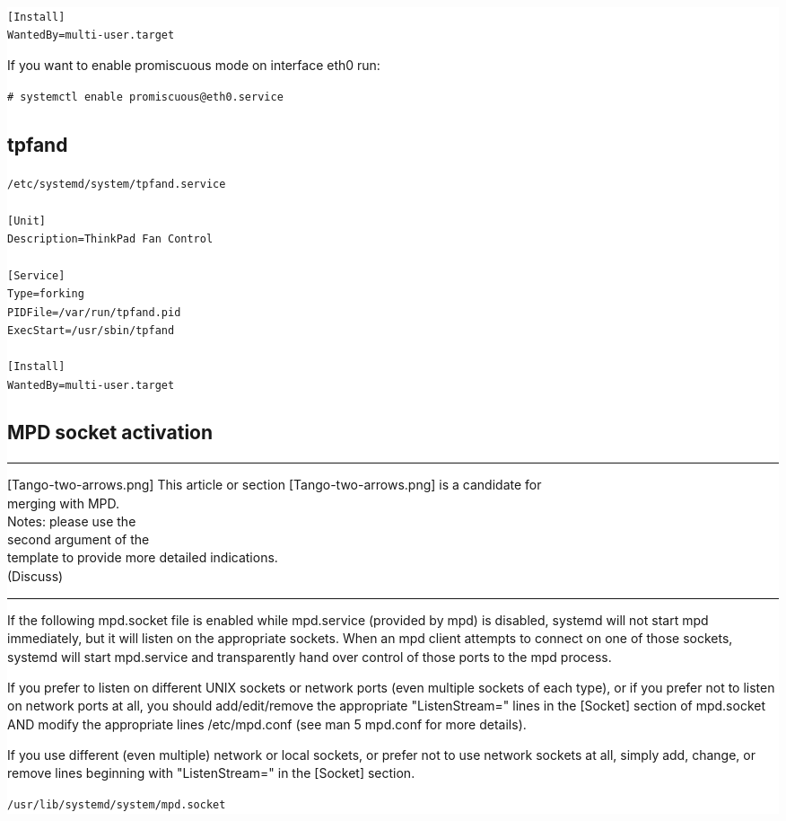     [Install]
    WantedBy=multi-user.target

If you want to enable promiscuous mode on interface eth0 run:

    # systemctl enable promiscuous@eth0.service

tpfand
------

    /etc/systemd/system/tpfand.service

    [Unit]
    Description=ThinkPad Fan Control

    [Service]
    Type=forking
    PIDFile=/var/run/tpfand.pid
    ExecStart=/usr/sbin/tpfand

    [Install]
    WantedBy=multi-user.target

MPD socket activation
---------------------

  ------------------------ ------------------------ ------------------------
  [Tango-two-arrows.png]   This article or section  [Tango-two-arrows.png]
                           is a candidate for       
                           merging with MPD.        
                           Notes: please use the    
                           second argument of the   
                           template to provide more 
                           detailed indications.    
                           (Discuss)                
  ------------------------ ------------------------ ------------------------

If the following mpd.socket file is enabled while mpd.service (provided
by mpd) is disabled, systemd will not start mpd immediately, but it will
listen on the appropriate sockets. When an mpd client attempts to
connect on one of those sockets, systemd will start mpd.service and
transparently hand over control of those ports to the mpd process.

If you prefer to listen on different UNIX sockets or network ports (even
multiple sockets of each type), or if you prefer not to listen on
network ports at all, you should add/edit/remove the appropriate
"ListenStream=" lines in the [Socket] section of mpd.socket AND modify
the appropriate lines /etc/mpd.conf (see man 5 mpd.conf for more
details).

If you use different (even multiple) network or local sockets, or prefer
not to use network sockets at all, simply add, change, or remove lines
beginning with "ListenStream=" in the [Socket] section.

    /usr/lib/systemd/system/mpd.socket
